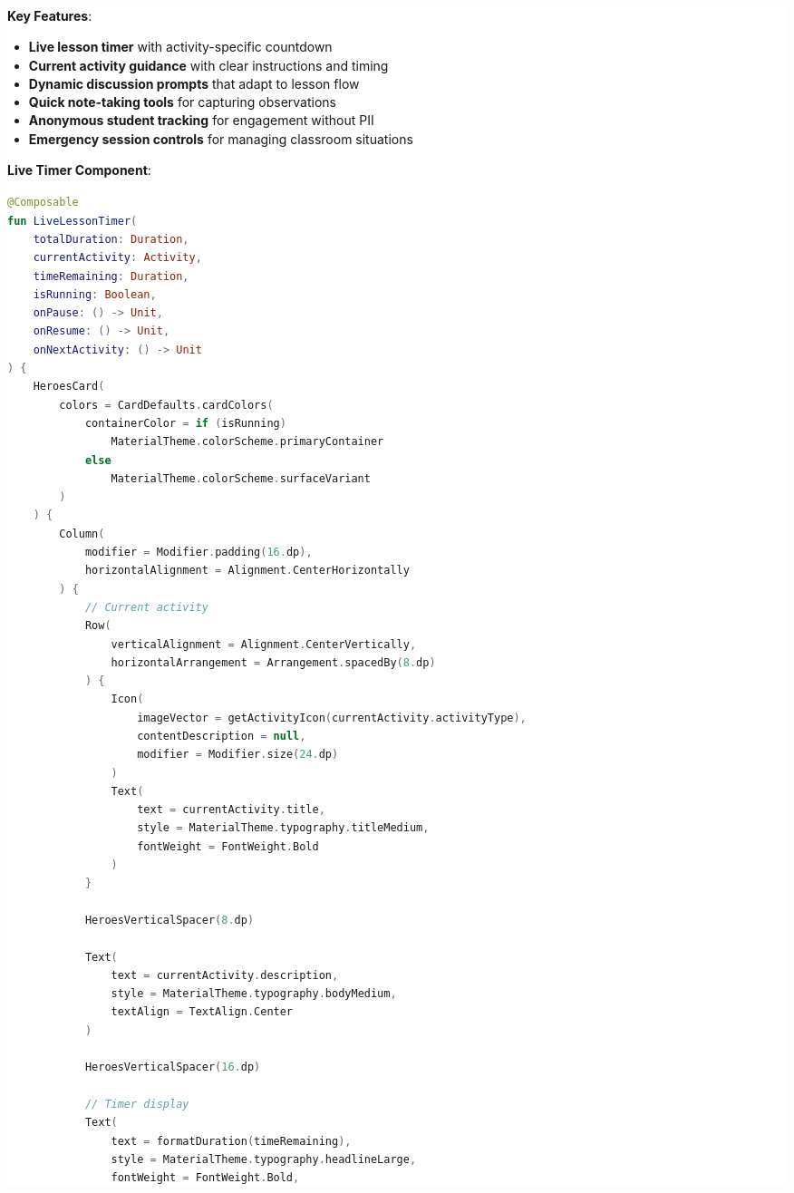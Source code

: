 **Key Features**:
- **Live lesson timer** with activity-specific countdown
- **Current activity guidance** with clear instructions and timing
- **Dynamic discussion prompts** that adapt to lesson flow
- **Quick note-taking tools** for capturing observations
- **Anonymous student tracking** for engagement without PII
- **Emergency session controls** for managing classroom situations

**Live Timer Component**:
```kotlin
@Composable
fun LiveLessonTimer(
    totalDuration: Duration,
    currentActivity: Activity,
    timeRemaining: Duration,
    isRunning: Boolean,
    onPause: () -> Unit,
    onResume: () -> Unit,
    onNextActivity: () -> Unit
) {
    HeroesCard(
        colors = CardDefaults.cardColors(
            containerColor = if (isRunning) 
                MaterialTheme.colorScheme.primaryContainer 
            else 
                MaterialTheme.colorScheme.surfaceVariant
        )
    ) {
        Column(
            modifier = Modifier.padding(16.dp),
            horizontalAlignment = Alignment.CenterHorizontally
        ) {
            // Current activity
            Row(
                verticalAlignment = Alignment.CenterVertically,
                horizontalArrangement = Arrangement.spacedBy(8.dp)
            ) {
                Icon(
                    imageVector = getActivityIcon(currentActivity.activityType),
                    contentDescription = null,
                    modifier = Modifier.size(24.dp)
                )
                Text(
                    text = currentActivity.title,
                    style = MaterialTheme.typography.titleMedium,
                    fontWeight = FontWeight.Bold
                )
            }
            
            HeroesVerticalSpacer(8.dp)
            
            Text(
                text = currentActivity.description,
                style = MaterialTheme.typography.bodyMedium,
                textAlign = TextAlign.Center
            )
            
            HeroesVerticalSpacer(16.dp)
            
            // Timer display
            Text(
                text = formatDuration(timeRemaining),
                style = MaterialTheme.typography.headlineLarge,
                fontWeight = FontWeight.Bold,
```